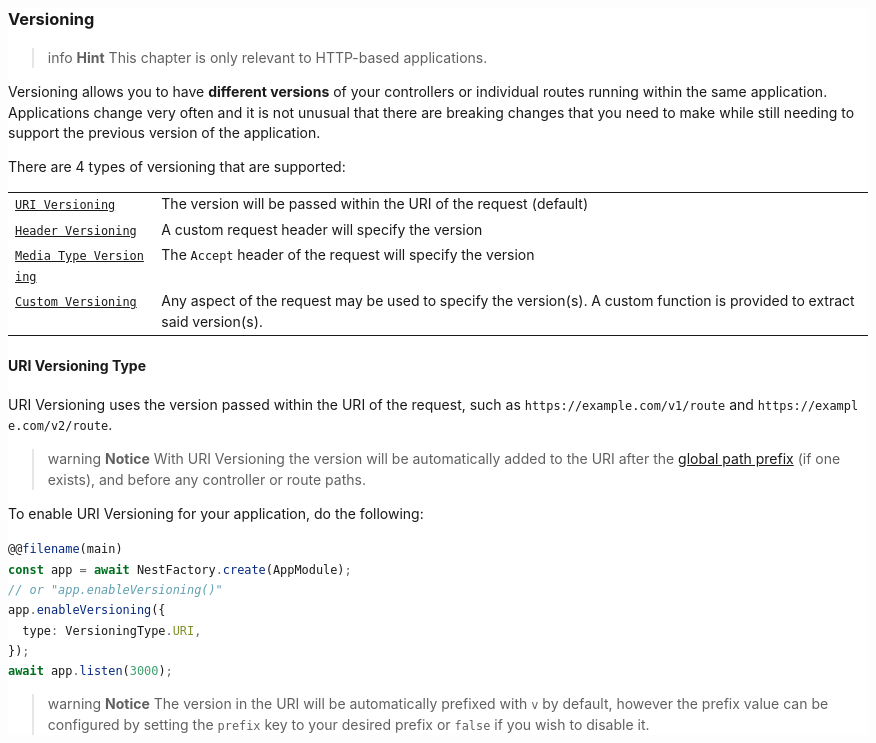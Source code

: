 ### Versioning

> info **Hint** This chapter is only relevant to HTTP-based applications.

Versioning allows you to have **different versions** of your controllers or individual routes running within the same application. Applications change very often and it is not unusual that there are breaking changes that you need to make while still needing to support the previous version of the application.

There are 4 types of versioning that are supported:

<table>
  <tr>
    <td><a href='techniques/versioning#uri-versioning-type'><code>URI Versioning</code></a></td>
    <td>The version will be passed within the URI of the request (default)</td>
  </tr>
  <tr>
    <td><a href='techniques/versioning#header-versioning-type'><code>Header Versioning</code></a></td>
    <td>A custom request header will specify the version</td>
  </tr>
  <tr>
    <td><a href='techniques/versioning#media-type-versioning-type'><code>Media Type Versioning</code></a></td>
    <td>The <code>Accept</code> header of the request will specify the version</td>
  </tr>
  <tr>
    <td><a href='techniques/versioning#custom-versioning-type'><code>Custom Versioning</code></a></td>
    <td>Any aspect of the request may be used to specify the version(s). A custom function is provided to extract said version(s).</td>
  </tr>
</table>

#### URI Versioning Type

URI Versioning uses the version passed within the URI of the request, such as `https://example.com/v1/route` and `https://example.com/v2/route`.

> warning **Notice** With URI Versioning the version will be automatically added to the URI after the <a href="faq/global-prefix">global path prefix</a> (if one exists), and before any controller or route paths.

To enable URI Versioning for your application, do the following:

```typescript
@@filename(main)
const app = await NestFactory.create(AppModule);
// or "app.enableVersioning()"
app.enableVersioning({
  type: VersioningType.URI,
});
await app.listen(3000);
```

> warning **Notice** The version in the URI will be automatically prefixed with `v` by default, however the prefix value can be configured by setting the `prefix` key to your desired prefix or `false` if you wish to disable it.
